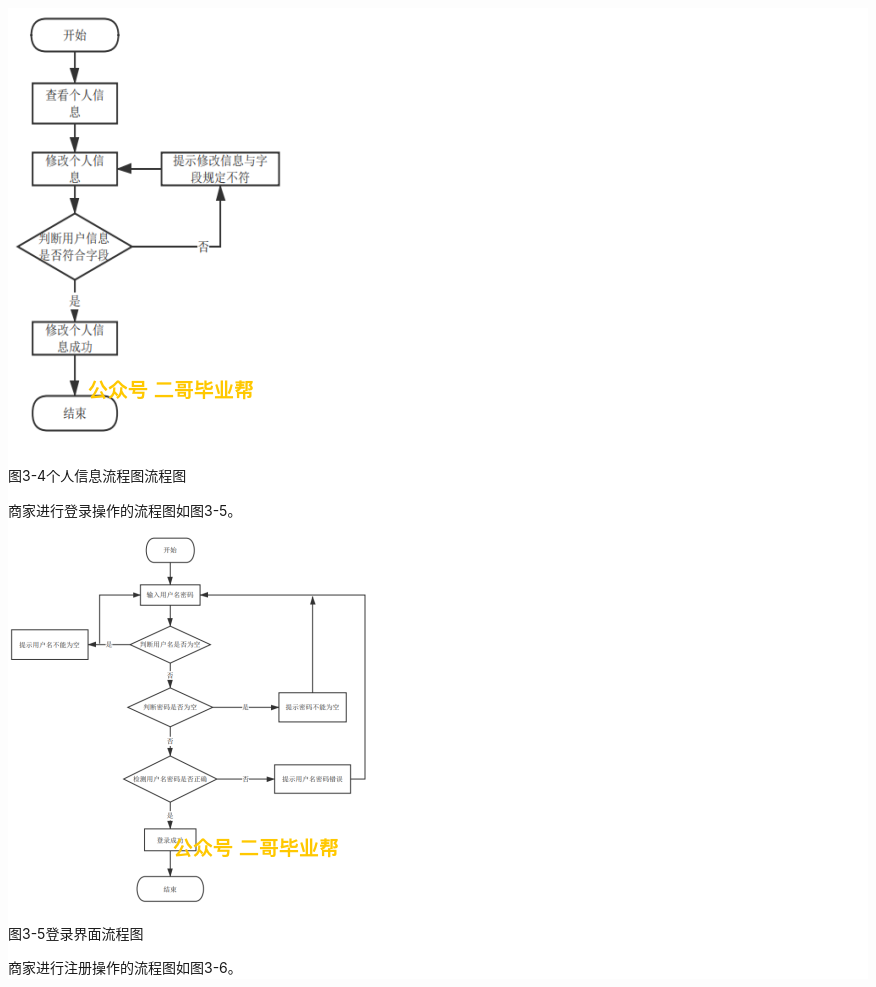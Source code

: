 ![](/md/blog.007.png)

图3-4个人信息流程图流程图

商家进行登录操作的流程图如图3-5。

![](/md/blog.008.png)

图3-5登录界面流程图

商家进行注册操作的流程图如图3-6。
